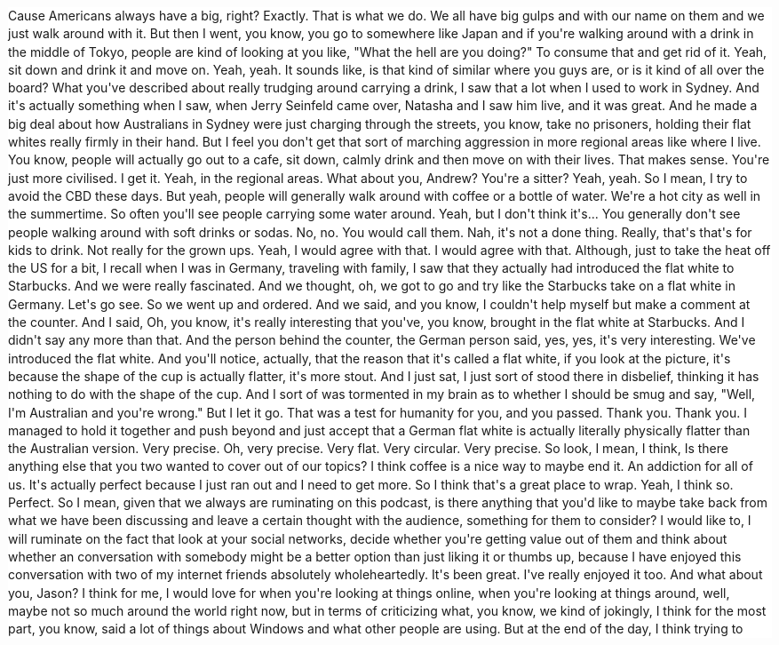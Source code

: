 Cause Americans always have a big, right?
Exactly.
That is what we do.
We all have big gulps and with our name on them and we just walk around with it.
But then I went, you know, you go to somewhere like Japan and if you're
walking around with a drink in the middle of Tokyo, people are kind of looking at you like,
"What the hell are you doing?" To consume that and get rid of it.
Yeah, sit down and drink it and move on.
Yeah, yeah. It sounds like, is that kind of similar where you guys are,
or is it kind of all over the board?
What you've described about really trudging around carrying a drink,
I saw that a lot when I used to work in Sydney. And it's actually something when I saw,
when Jerry Seinfeld came over, Natasha and I saw him live, and it was great. And he made a big deal
about how Australians in Sydney were just charging through the streets, you know, take no prisoners,
holding their flat whites really firmly in their hand. But I feel you don't get that sort of
marching aggression in more regional areas like where I live. You know, people will actually go
out to a cafe, sit down, calmly drink and then move on with their lives.
That makes sense. You're just more civilised. I get it.
Yeah, in the regional areas. What about you, Andrew? You're a sitter?
Yeah, yeah. So I mean, I try to avoid the CBD these days.
But yeah, people will generally walk around with coffee or a bottle of water.
We're a hot city as well in the summertime.
So often you'll see people carrying some water around.
Yeah, but I don't think it's...
You generally don't see people walking around with soft drinks or sodas.
No, no.
You would call them.
Nah, it's not a done thing.
Really, that's that's for kids to drink.
Not really for the grown ups.
Yeah, I would agree with that. I would agree with that. Although, just to take the heat off the US
for a bit, I recall when I was in Germany, traveling with family, I saw that they actually
had introduced the flat white to Starbucks. And we were really fascinated. And we thought, oh,
we got to go and try like the Starbucks take on a flat white in Germany. Let's go see. So we went up
and ordered. And we said, and you know, I couldn't help myself but make a comment at the counter.
And I said, Oh, you know, it's really interesting that you've, you know, brought in the flat white
at Starbucks. And I didn't say any more than that. And the person behind the counter, the German
person said, yes, yes, it's very interesting. We've introduced the flat white. And you'll notice,
actually, that the reason that it's called a flat white, if you look at the picture,
it's because the shape of the cup is actually flatter, it's more stout. And I just sat,
I just sort of stood there in disbelief, thinking it has nothing to do with the shape of the cup.
And I sort of was tormented in my brain as to whether I should be smug and say,
"Well, I'm Australian and you're wrong." But I let it go.
That was a test for humanity for you, and you passed.
Thank you. Thank you. I managed to hold it together and push beyond and just accept that
a German flat white is actually literally physically flatter than the Australian version.
Very precise.
Oh, very precise. Very flat. Very circular. Very precise. So look, I mean, I think,
Is there anything else that you two wanted to cover out of our topics? I think coffee is a
nice way to maybe end it. An addiction for all of us. It's actually perfect because I just ran out
and I need to get more. So I think that's a great place to wrap. Yeah, I think so. Perfect. So I
mean, given that we always are ruminating on this podcast, is there anything that you'd like to
maybe take back from what we have been discussing and leave a certain thought with the audience,
something for them to consider? I would like to, I will ruminate on the fact that look at your
social networks, decide whether you're getting value out of them and think about whether an
conversation with somebody might be a better option than just liking it or thumbs up, because
I have enjoyed this conversation with two of my internet friends absolutely wholeheartedly.
It's been great. I've really enjoyed it too. And what about you, Jason?
I think for me, I would love for when you're looking at things online, when you're looking
at things around, well, maybe not so much around the world right now, but in terms of criticizing
what, you know, we kind of jokingly, I think for the most part, you know, said a lot of things
about Windows and what other people are using. But at the end of the day, I think trying to